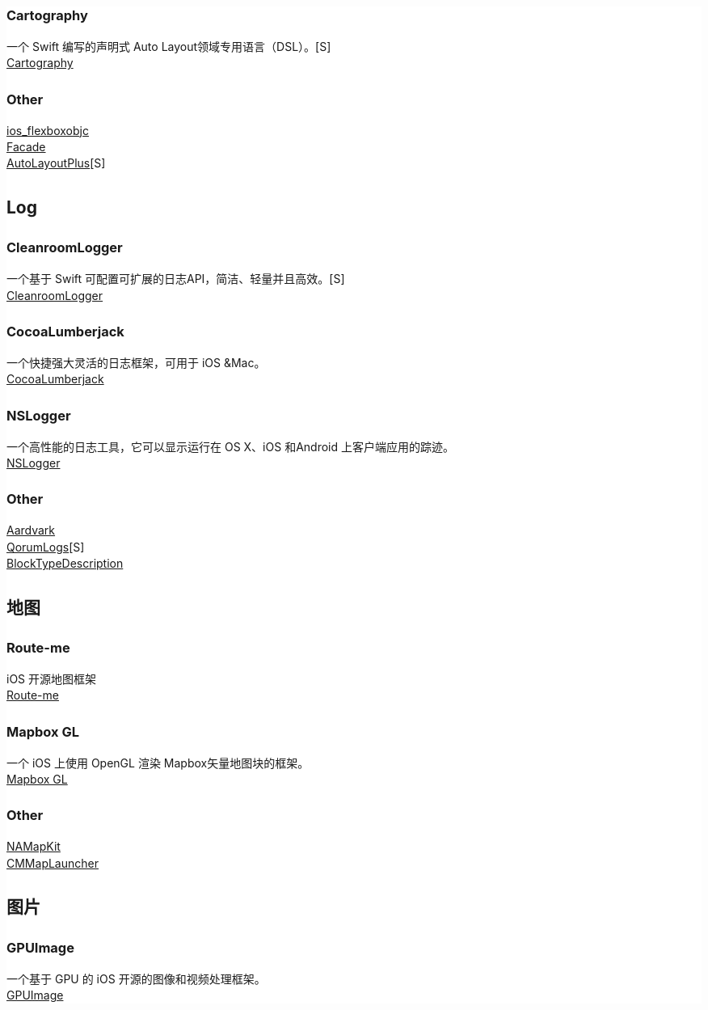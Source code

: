 ### Cartography
一个 Swift 编写的声明式 Auto Layout领域专用语言（DSL）。[S]  
[Cartography](https://github.com/robb/Cartography)  

### Other  
[ios_flexboxobjc](https://github.com/alexdrone/flexboxobjc_deprecated)  
[Facade](https://github.com/mamaral/Facade)  
[AutoLayoutPlus](https://github.com/ruipfcosta/AutoLayoutPlus)[S]  

## <a name="log"> Log </a>

### CleanroomLogger
一个基于 Swift 可配置可扩展的日志API，简洁、轻量并且高效。[S]  
[CleanroomLogger](https://github.com/emaloney/CleanroomLogger)  

### CocoaLumberjack
一个快捷强大灵活的日志框架，可用于 iOS &Mac。  
[CocoaLumberjack](https://github.com/CocoaLumberjack/CocoaLumberjack)  

### NSLogger
一个高性能的日志工具，它可以显示运行在 OS X、iOS 和Android 上客户端应用的踪迹。  
[NSLogger](https://github.com/fpillet/NSLogger)  

### Other
[Aardvark](https://github.com/square/Aardvark/)  
[QorumLogs](https://github.com/goktugyil/QorumLogs)[S]  
[BlockTypeDescription](https://github.com/conradev/BlockTypeDescription)  

## <a name="map">地图</a>

### Route-me  
iOS 开源地图框架  
[Route-me](https://github.com/route-me/route-me)  

### Mapbox GL
一个 iOS 上使用 OpenGL 渲染 Mapbox矢量地图块的框架。  
[Mapbox GL](https://github.com/mapbox/mapbox-gl-native)  

### Other
[NAMapKit](https://github.com/neilang/NAMapKit)  
[CMMapLauncher](https://github.com/citymapper/CMMapLauncher)  

## <a name="pic">图片</a>
### GPUImage
一个基于 GPU 的 iOS 开源的图像和视频处理框架。  
[GPUImage](https://github.com/BradLarson/GPUImage)  
